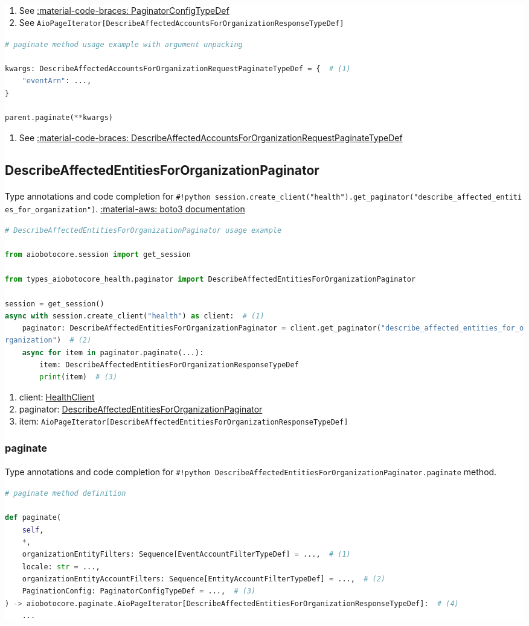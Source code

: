 1. See [:material-code-braces: PaginatorConfigTypeDef](./type_defs.md#paginatorconfigtypedef)
2. See `AioPageIterator[DescribeAffectedAccountsForOrganizationResponseTypeDef]`


```python
# paginate method usage example with argument unpacking

kwargs: DescribeAffectedAccountsForOrganizationRequestPaginateTypeDef = {  # (1)
    "eventArn": ...,
}

parent.paginate(**kwargs)
```

1. See [:material-code-braces: DescribeAffectedAccountsForOrganizationRequestPaginateTypeDef](./type_defs.md#describeaffectedaccountsfororganizationrequestpaginatetypedef)
## DescribeAffectedEntitiesForOrganizationPaginator

Type annotations and code completion for `#!python session.create_client("health").get_paginator("describe_affected_entities_for_organization")`.
[:material-aws: boto3 documentation](https://boto3.amazonaws.com/v1/documentation/api/latest/reference/services/health/paginator/DescribeAffectedEntitiesForOrganization.html#Health.Paginator.DescribeAffectedEntitiesForOrganization)

```python
# DescribeAffectedEntitiesForOrganizationPaginator usage example

from aiobotocore.session import get_session

from types_aiobotocore_health.paginator import DescribeAffectedEntitiesForOrganizationPaginator

session = get_session()
async with session.create_client("health") as client:  # (1)
    paginator: DescribeAffectedEntitiesForOrganizationPaginator = client.get_paginator("describe_affected_entities_for_organization")  # (2)
    async for item in paginator.paginate(...):
        item: DescribeAffectedEntitiesForOrganizationResponseTypeDef
        print(item)  # (3)
```

1. client: [HealthClient](./client.md)
2. paginator: [DescribeAffectedEntitiesForOrganizationPaginator](./paginators.md#describeaffectedentitiesfororganizationpaginator)
3. item: `AioPageIterator[DescribeAffectedEntitiesForOrganizationResponseTypeDef]`


### paginate

Type annotations and code completion for `#!python DescribeAffectedEntitiesForOrganizationPaginator.paginate` method.

```python
# paginate method definition

def paginate(
    self,
    *,
    organizationEntityFilters: Sequence[EventAccountFilterTypeDef] = ...,  # (1)
    locale: str = ...,
    organizationEntityAccountFilters: Sequence[EntityAccountFilterTypeDef] = ...,  # (2)
    PaginationConfig: PaginatorConfigTypeDef = ...,  # (3)
) -> aiobotocore.paginate.AioPageIterator[DescribeAffectedEntitiesForOrganizationResponseTypeDef]:  # (4)
    ...
```
